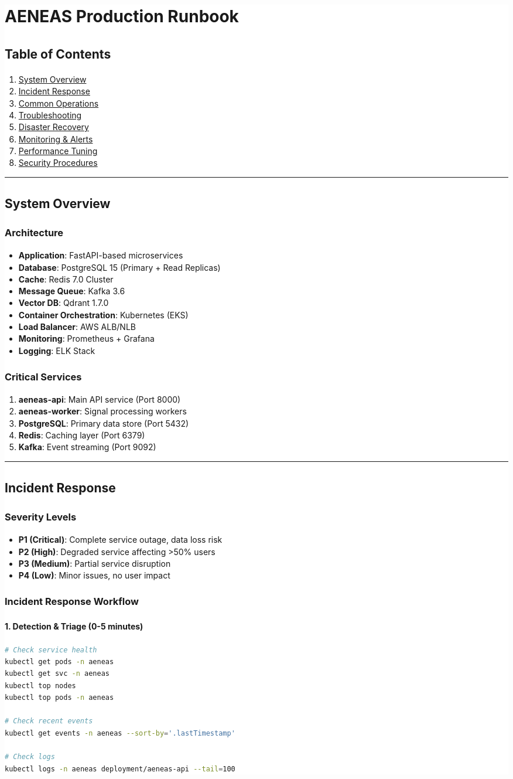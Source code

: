 # AENEAS Production Runbook

## Table of Contents
1. [System Overview](#system-overview)
2. [Incident Response](#incident-response)
3. [Common Operations](#common-operations)
4. [Troubleshooting](#troubleshooting)
5. [Disaster Recovery](#disaster-recovery)
6. [Monitoring & Alerts](#monitoring--alerts)
7. [Performance Tuning](#performance-tuning)
8. [Security Procedures](#security-procedures)

---

## System Overview

### Architecture
- **Application**: FastAPI-based microservices
- **Database**: PostgreSQL 15 (Primary + Read Replicas)
- **Cache**: Redis 7.0 Cluster
- **Message Queue**: Kafka 3.6
- **Vector DB**: Qdrant 1.7.0
- **Container Orchestration**: Kubernetes (EKS)
- **Load Balancer**: AWS ALB/NLB
- **Monitoring**: Prometheus + Grafana
- **Logging**: ELK Stack

### Critical Services
1. **aeneas-api**: Main API service (Port 8000)
2. **aeneas-worker**: Signal processing workers
3. **PostgreSQL**: Primary data store (Port 5432)
4. **Redis**: Caching layer (Port 6379)
5. **Kafka**: Event streaming (Port 9092)

---

## Incident Response

### Severity Levels
- **P1 (Critical)**: Complete service outage, data loss risk
- **P2 (High)**: Degraded service affecting >50% users
- **P3 (Medium)**: Partial service disruption
- **P4 (Low)**: Minor issues, no user impact

### Incident Response Workflow

#### 1. Detection & Triage (0-5 minutes)
```bash
# Check service health
kubectl get pods -n aeneas
kubectl get svc -n aeneas
kubectl top nodes
kubectl top pods -n aeneas

# Check recent events
kubectl get events -n aeneas --sort-by='.lastTimestamp'

# Check logs
kubectl logs -n aeneas deployment/aeneas-api --tail=100
```
